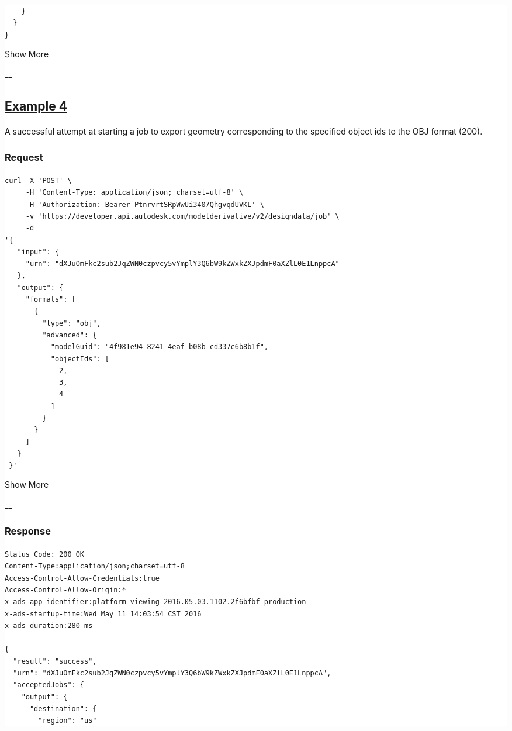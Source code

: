 ```
    }
  }
}
```

Show More

__

## [Example 4](#example-4)

A successful attempt at starting a job to export geometry corresponding to the specified object ids to the OBJ format (200).

### Request

```
curl -X 'POST' \
     -H 'Content-Type: application/json; charset=utf-8' \
     -H 'Authorization: Bearer PtnrvrtSRpWwUi3407QhgvqdUVKL' \
     -v 'https://developer.api.autodesk.com/modelderivative/v2/designdata/job' \
     -d
'{
   "input": {
     "urn": "dXJuOmFkc2sub2JqZWN0czpvcy5vYmplY3Q6bW9kZWxkZXJpdmF0aXZlL0E1LnppcA"
   },
   "output": {
     "formats": [
       {
         "type": "obj",
         "advanced": {
           "modelGuid": "4f981e94-8241-4eaf-b08b-cd337c6b8b1f",
           "objectIds": [
             2,
             3,
             4
           ]
         }
       }
     ]
   }
 }'
```

Show More

__

### Response

```
Status Code: 200 OK
Content-Type:application/json;charset=utf-8
Access-Control-Allow-Credentials:true
Access-Control-Allow-Origin:*
x-ads-app-identifier:platform-viewing-2016.05.03.1102.2f6bfbf-production
x-ads-startup-time:Wed May 11 14:03:54 CST 2016
x-ads-duration:280 ms

{
  "result": "success",
  "urn": "dXJuOmFkc2sub2JqZWN0czpvcy5vYmplY3Q6bW9kZWxkZXJpdmF0aXZlL0E1LnppcA",
  "acceptedJobs": {
    "output": {
      "destination": {
        "region": "us"
```
